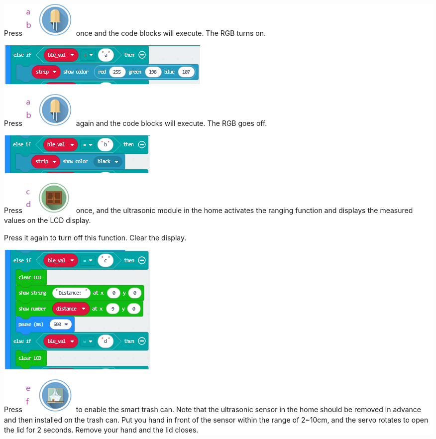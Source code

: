 

Press ![1006](img/1006.png) once and the code blocks will execute. The RGB turns on.

![1007](img/1007.png)



Press ![1006](img/1006.png) again and the code blocks will execute. The RGB goes off.

![1008](img/1008.png)



Press ![1009](img/1009.png) once, and the ultrasonic module in the home activates the ranging function and displays the measured values on the LCD display.

Press it again to turn off this function. Clear the display.

![1010](img/1010.png)



Press ![1012](img/1012.png) to enable the smart trash can. Note that the ultrasonic sensor in the home should be removed in advance and then installed on the trash can. Put you hand in front of the sensor within the range of 2~10cm, and the servo rotates to open the lid for 2 seconds. Remove your hand and the lid closes.
